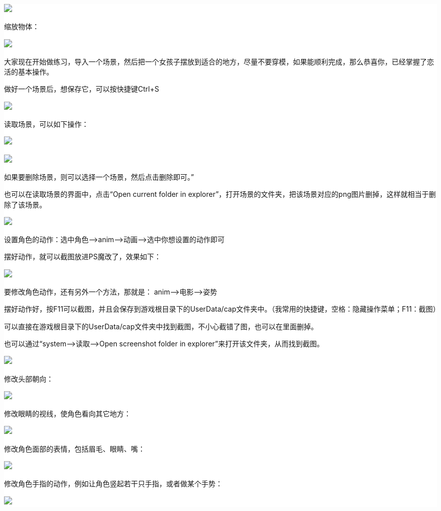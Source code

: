 ![](https://s2.loli.net/2024/02/05/Dsid1JHv3E9IxTr.png)

 缩放物体：

![](https://s2.loli.net/2024/02/05/CxZ9hDPfFOidLIJ.png)

大家现在开始做练习，导入一个场景，然后把一个女孩子摆放到适合的地方，尽量不要穿模，如果能顺利完成，那么恭喜你，已经掌握了恋活的基本操作。

做好一个场景后，想保存它，可以按快捷键Ctrl+S

![](https://s2.loli.net/2024/02/05/XWcj6bkPCxN9nVe.png)

读取场景，可以如下操作：

![](https://s2.loli.net/2024/02/05/kjXBP1vG5JQL7Ei.png)

![](https://s2.loli.net/2024/02/05/3wN4971mhBfPGzy.png)

如果要删除场景，则可以选择一个场景，然后点击删除即可。”

也可以在读取场景的界面中，点击“Open current folder in explorer”，打开场景的文件夹，把该场景对应的png图片删掉，这样就相当于删除了该场景。

![](https://s2.loli.net/2024/02/05/RTHBeac23PYSfoL.png)

设置角色的动作：选中角色——>anim——>动画——>选中你想设置的动作即可

摆好动作，就可以截图放进PS魔改了，效果如下：

![](https://s2.loli.net/2024/02/05/4P5XUFkcNwxJog8.png)

要修改角色动作，还有另外一个方法，那就是：
anim——>电影——>姿势


摆好动作好，按F11可以截图，并且会保存到游戏根目录下的UserData/cap文件夹中。（我常用的快捷键，空格：隐藏操作菜单；F11：截图）

可以直接在游戏根目录下的UserData/cap文件夹中找到截图，不小心截错了图，也可以在里面删掉。

也可以通过“system——>读取——>Open screenshot folder in explorer”来打开该文件夹，从而找到截图。

![](https://s2.loli.net/2024/02/05/aY6uejQoCKMh8cH.png)

修改头部朝向：

![](https://s2.loli.net/2024/02/05/AbUpy5etEvsR4l6.png)

修改眼睛的视线，使角色看向其它地方：

![](https://s2.loli.net/2024/02/05/hjxDVXH4gP8w1J7.png)

修改角色面部的表情，包括眉毛、眼睛、嘴：

![](https://s2.loli.net/2024/02/05/coDQxma1nt2r3H5.png)

修改角色手指的动作，例如让角色竖起若干只手指，或者做某个手势：

![](https://s2.loli.net/2024/02/05/sJPN9ZOnhABfQYy.png)
